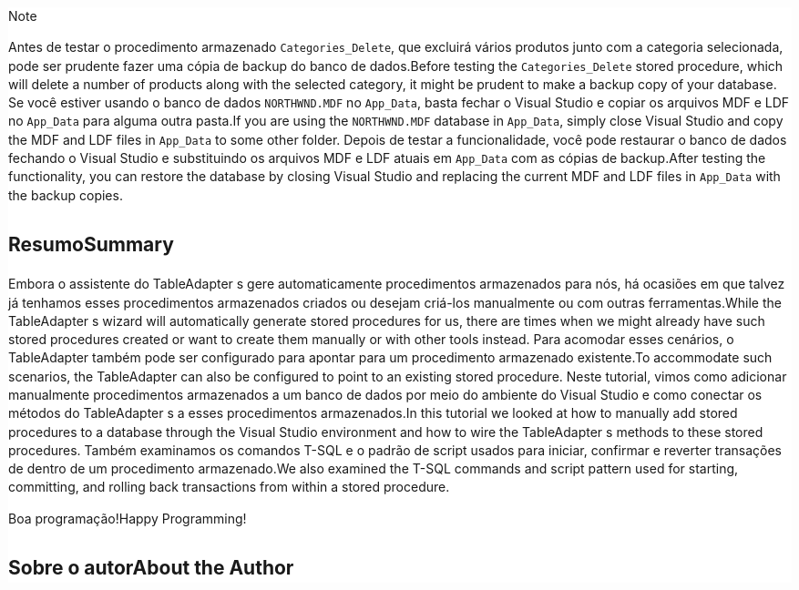 > [!NOTE]
> <span data-ttu-id="37fef-285">Antes de testar o procedimento armazenado `Categories_Delete`, que excluirá vários produtos junto com a categoria selecionada, pode ser prudente fazer uma cópia de backup do banco de dados.</span><span class="sxs-lookup"><span data-stu-id="37fef-285">Before testing the `Categories_Delete` stored procedure, which will delete a number of products along with the selected category, it might be prudent to make a backup copy of your database.</span></span> <span data-ttu-id="37fef-286">Se você estiver usando o banco de dados `NORTHWND.MDF` no `App_Data`, basta fechar o Visual Studio e copiar os arquivos MDF e LDF no `App_Data` para alguma outra pasta.</span><span class="sxs-lookup"><span data-stu-id="37fef-286">If you are using the `NORTHWND.MDF` database in `App_Data`, simply close Visual Studio and copy the MDF and LDF files in `App_Data` to some other folder.</span></span> <span data-ttu-id="37fef-287">Depois de testar a funcionalidade, você pode restaurar o banco de dados fechando o Visual Studio e substituindo os arquivos MDF e LDF atuais em `App_Data` com as cópias de backup.</span><span class="sxs-lookup"><span data-stu-id="37fef-287">After testing the functionality, you can restore the database by closing Visual Studio and replacing the current MDF and LDF files in `App_Data` with the backup copies.</span></span>

## <a name="summary"></a><span data-ttu-id="37fef-288">Resumo</span><span class="sxs-lookup"><span data-stu-id="37fef-288">Summary</span></span>

<span data-ttu-id="37fef-289">Embora o assistente do TableAdapter s gere automaticamente procedimentos armazenados para nós, há ocasiões em que talvez já tenhamos esses procedimentos armazenados criados ou desejam criá-los manualmente ou com outras ferramentas.</span><span class="sxs-lookup"><span data-stu-id="37fef-289">While the TableAdapter s wizard will automatically generate stored procedures for us, there are times when we might already have such stored procedures created or want to create them manually or with other tools instead.</span></span> <span data-ttu-id="37fef-290">Para acomodar esses cenários, o TableAdapter também pode ser configurado para apontar para um procedimento armazenado existente.</span><span class="sxs-lookup"><span data-stu-id="37fef-290">To accommodate such scenarios, the TableAdapter can also be configured to point to an existing stored procedure.</span></span> <span data-ttu-id="37fef-291">Neste tutorial, vimos como adicionar manualmente procedimentos armazenados a um banco de dados por meio do ambiente do Visual Studio e como conectar os métodos do TableAdapter s a esses procedimentos armazenados.</span><span class="sxs-lookup"><span data-stu-id="37fef-291">In this tutorial we looked at how to manually add stored procedures to a database through the Visual Studio environment and how to wire the TableAdapter s methods to these stored procedures.</span></span> <span data-ttu-id="37fef-292">Também examinamos os comandos T-SQL e o padrão de script usados para iniciar, confirmar e reverter transações de dentro de um procedimento armazenado.</span><span class="sxs-lookup"><span data-stu-id="37fef-292">We also examined the T-SQL commands and script pattern used for starting, committing, and rolling back transactions from within a stored procedure.</span></span>

<span data-ttu-id="37fef-293">Boa programação!</span><span class="sxs-lookup"><span data-stu-id="37fef-293">Happy Programming!</span></span>

## <a name="about-the-author"></a><span data-ttu-id="37fef-294">Sobre o autor</span><span class="sxs-lookup"><span data-stu-id="37fef-294">About the Author</span></span>
